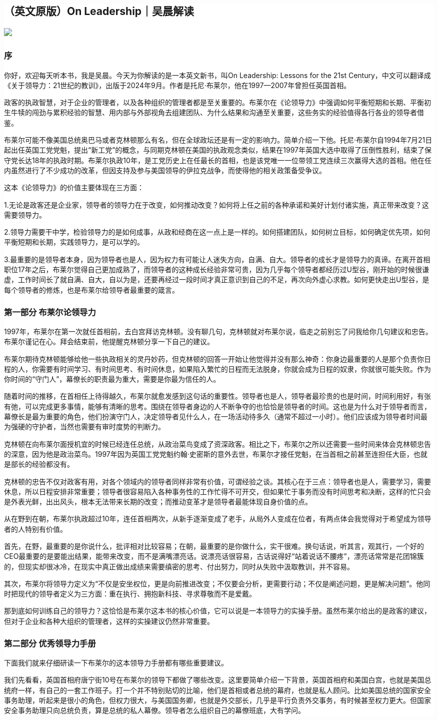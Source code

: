 ## （英文原版）On Leadership｜吴晨解读

<img  src="https://piccdn2.umiwi.com/uploader/image/ddarticle/2024110821/1858725899256535028/110821.png" width="2952"/>

### 序

你好，欢迎每天听本书，我是吴晨。今天为你解读的是一本英文新书，叫On Leadership: Lessons for the 21st Century，中文可以翻译成《关于领导力：21世纪的教训》，出版于2024年9月。作者是托尼·布莱尔，他在1997—2007年曾担任英国首相。

政客的执政智慧，对于企业的管理者，以及各种组织的管理者都是至关重要的。布莱尔在《论领导力》中强调如何平衡短期和长期、平衡初生牛犊的闯劲与累积经验的智慧、用内部与外部视角去组建团队、为什么结果和沟通至关重要，这些务实的经验值得各行各业的领导者借鉴。

布莱尔可能不像美国总统奥巴马或者克林顿那么有名，但在全球政坛还是有一定的影响力。简单介绍一下他。托尼·布莱尔自1994年7月21日起出任英国工党党魁，提出“新工党”的概念，与同期克林顿在美国的执政观念类似，结果在1997年英国大选中取得了压倒性胜利，结束了保守党长达18年的执政时期。布莱尔执政10年，是工党历史上在任最长的首相，也是该党唯一一位带领工党连续三次赢得大选的首相。他在任内虽然进行了不少成功的改革，但因支持及参与美国领导的伊拉克战争，而使得他的相关政策备受争议。

这本《论领导力》的价值主要体现在三方面：

1.无论是政客还是企业家，领导者的领导力在于改变，如何推动改变？如何将上任之前的各种承诺和美好计划付诸实施，真正带来改变？这需要领导力。

2.领导力需要干中学，检验领导力的是如何成事，从政和经商在这一点上是一样的。如何搭建团队，如何树立目标，如何确定优先项，如何平衡短期和长期，实践领导力，是可以学的。

3.最重要的是领导者本身，因为领导者也是人，因为权力有可能让人迷失方向，自满、自大。领导者的成长才是领导力的真谛。在离开首相职位17年之后，布莱尔觉得自己更加成熟了，而领导者的这种成长经验非常可贵，因为几乎每个领导者都经历过U型谷，刚开始的时候很谦虚，工作时间长了就自满、自大，自以为是，还要再经过一段时间才真正意识到自己的不足，再次向外虚心求教。如何更快走出U型谷，是每个领导者的修炼，也是布莱尔给领导者最重要的箴言。

### 第一部分 布莱尔论领导力

1997年，布莱尔在第一次就任首相前，去白宫拜访克林顿。没有聊几句，克林顿就对布莱尔说，临走之前别忘了问我给你几句建议和忠告。布莱尔谨记在心。拜会结束前，他提醒克林顿分享一下自己的建议。

布莱尔期待克林顿能够给他一些执政相关的灵丹妙药，但克林顿的回答一开始让他觉得并没有那么神奇：你身边最重要的人是那个负责你日程的人，你需要有时间学习、有时间思考、有时间休息，如果陷入繁忙的日程而无法脱身，你就会成为日程的奴隶，你就很可能失败。作为你时间的“守门人”，幕僚长的职责最为重大，需要是你最为信任的人。

随着时间的推移，在首相任上待得越久，布莱尔就愈发感到这句话的重要性。领导者也是人，领导者最珍贵的也是时间，时间利用好，有张有弛，可以完成更多事情，能够有清晰的思考。围绕在领导者身边的人不断争夺的也恰恰是领导者的时间。这也是为什么对于领导者而言，幕僚长是最为重要的角色，他们扮演守门人，决定领导者见什么人，在一场活动待多久（通常不超过一小时）。他们应该成为领导者时间最为强硬的守护者，当然也需要有审时度势的判断力。

克林顿在向布莱尔面授机宜的时候已经连任总统，从政治菜鸟变成了资深政客。相比之下，布莱尔之所以还需要一些时间来体会克林顿忠告的深意，因为他是政治菜鸟。1997年因为英国工党党魁约翰·史密斯的意外去世，布莱尔才接任党魁，在当首相之前甚至连担任大臣，也就是部长的经验都没有。

克林顿的忠告不仅对政客有用，对各个领域内的领导者同样非常有价值，可谓经验之谈。其核心在于三点：领导者也是人，需要学习，需要休息，所以日程安排非常重要；领导者很容易陷入各种事务性的工作忙得不可开交，但如果忙于事务而没有时间思考和决断，这样的忙只会是外表光鲜，出出风头，根本无法带来长期的改变；而推动变革才是领导者最能体现自身价值的点。

从在野到在朝，布莱尔执政超过10年，连任首相两次，从新手逐渐变成了老手，从局外人变成在位者，有两点体会我觉得对于希望成为领导者的人特别有价值。

首先，在野，最重要的是你说什么，批评相对比较容易；在朝，最重要的是你做什么，实干很难。换句话说，听其言，观其行，一个好的CEO最重要的是要能出结果，能带来改变，而不是满嘴漂亮话。说漂亮话很容易，古话说得好“站着说话不腰疼”，漂亮话常常是花团锦簇的，但现实却很冰冷，在现实中真正做出成绩来需要缜密的思考、付出努力，同时从失败中汲取教训，并不容易。

其次，布莱尔将领导力定义为“不仅是安坐权位，更是向前推进改变；不仅要会分析，更需要行动；不仅是阐述问题，更是解决问题”。他同时把现代的领导者定义为三方面：重在执行、拥抱新科技、寻求尊敬而不是爱戴。

那到底如何训练自己的领导力？这恰恰是布莱尔这本书的核心价值，它可以说是一本领导力的实操手册。虽然布莱尔给出的是政客的建议，但对于企业和各种大组织的管理者，这样的实操建议仍然非常重要。

### 第二部分 优秀领导力手册

下面我们就来仔细研读一下布莱尔的这本领导力手册都有哪些重要建议。

我们先看看，英国首相府唐宁街10号在布莱尔的领导下都做了哪些改变。这里要简单介绍一下背景，英国首相府和美国白宫，也就是美国总统府一样，有自己的一套工作班子。打一个并不特别贴切的比喻，他们是首相或者总统的幕府，也就是私人顾问。比如美国总统的国家安全事务助理，听起来是很小的角色，但权力很大，与美国国务卿，也就是外交部长，几乎是平行负责外交事务，有时候甚至权力更大。但国家安全事务助理只向总统负责，算是总统的私人幕僚。领导者怎么组织自己的幕僚班底，大有学问。
